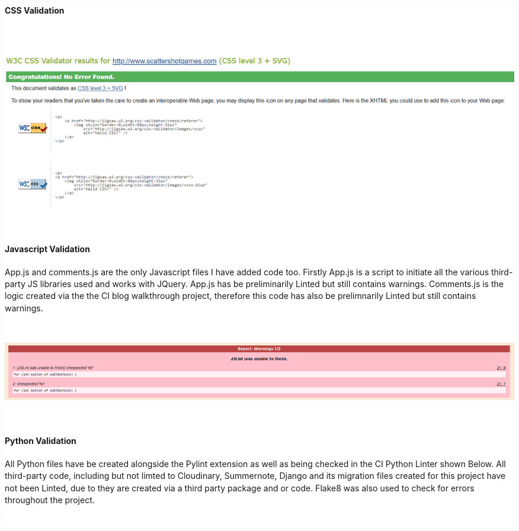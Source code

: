 #### CSS Validation
<br>
<p align="center">
<img src=".\ReadMe_Images\css_validator_1.png" alt="ssg JS linter image">
</P>
<br>

#### Javascript Validation

App.js and comments.js are the only Javascript files I have added code too.
Firstly App.js is a script to initiate all the various third-party JS libraries used and works with JQuery. App.js has be preliminarily Linted but still contains warnings.
Comments.js is the logic created via the the CI blog walkthrough project, therefore this code has also be prelimnarily Linted but still contains warnings.

<br>
<p align="center">
<img src=".\ReadMe_Images\jslint_validator_1.png" alt="ssg JS linter image">
</P>
<br>


#### Python Validation

All Python files have be created alongside the Pylint extension as well as being checked in the CI Python Linter shown Below.
All third-party code, including but not limted to Cloudinary, Summernote, Django and its migration files created for this project have not been Linted, due to they are created via a third party package and or code.
Flake8 was also used to check for errors throughout the project.

<br>
<p align="center">